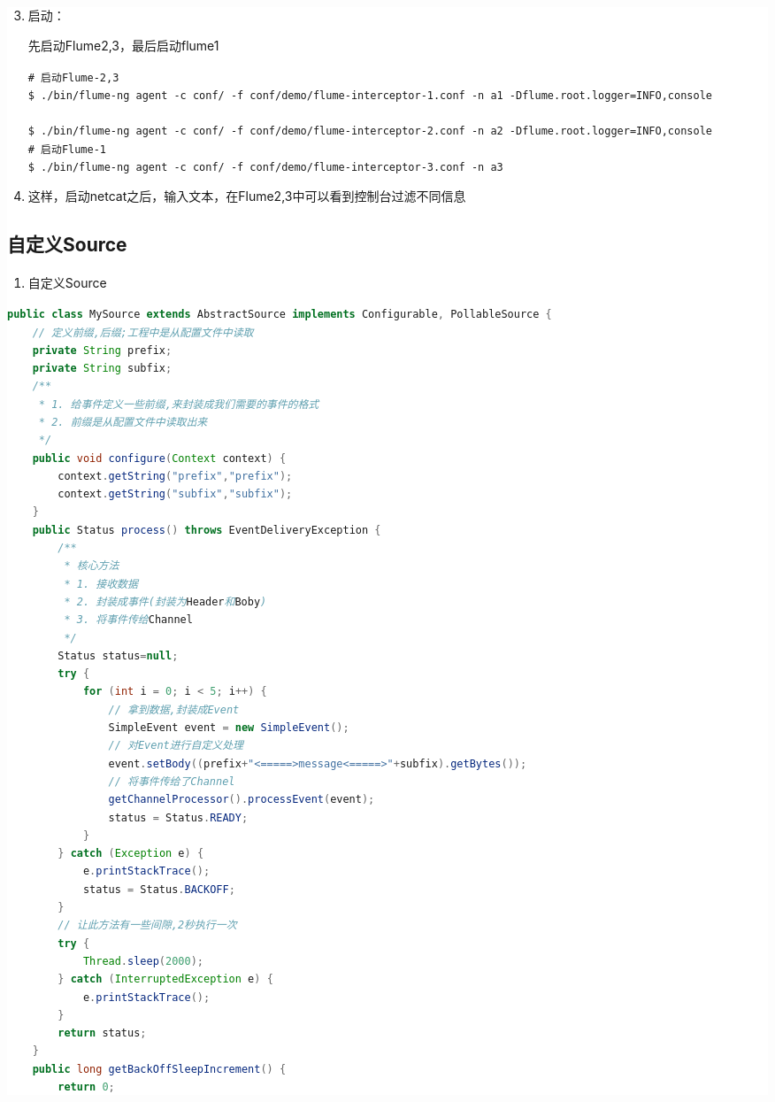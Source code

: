 3. 启动：

   先启动Flume2,3，最后启动flume1

   ```shell
   # 启动Flume-2,3
   $ ./bin/flume-ng agent -c conf/ -f conf/demo/flume-interceptor-1.conf -n a1 -Dflume.root.logger=INFO,console
   
   $ ./bin/flume-ng agent -c conf/ -f conf/demo/flume-interceptor-2.conf -n a2 -Dflume.root.logger=INFO,console
   # 启动Flume-1
   $ ./bin/flume-ng agent -c conf/ -f conf/demo/flume-interceptor-3.conf -n a3
   ```

4. 这样，启动netcat之后，输入文本，在Flume2,3中可以看到控制台过滤不同信息

## 自定义Source

1. 自定义Source

```java
public class MySource extends AbstractSource implements Configurable, PollableSource {
    // 定义前缀,后缀;工程中是从配置文件中读取
    private String prefix;
    private String subfix;
    /**
     * 1. 给事件定义一些前缀,来封装成我们需要的事件的格式
     * 2. 前缀是从配置文件中读取出来
     */
    public void configure(Context context) {
        context.getString("prefix","prefix");
        context.getString("subfix","subfix");
    }
    public Status process() throws EventDeliveryException {
        /**
         * 核心方法
         * 1. 接收数据
         * 2. 封装成事件(封装为Header和Boby)
         * 3. 将事件传给Channel
         */
        Status status=null;
        try {
            for (int i = 0; i < 5; i++) {
                // 拿到数据,封装成Event
                SimpleEvent event = new SimpleEvent();
                // 对Event进行自定义处理
                event.setBody((prefix+"<=====>message<=====>"+subfix).getBytes());
                // 将事件传给了Channel
                getChannelProcessor().processEvent(event);
                status = Status.READY;
            }
        } catch (Exception e) {
            e.printStackTrace();
            status = Status.BACKOFF;
        }
        // 让此方法有一些间隙,2秒执行一次
        try {
            Thread.sleep(2000);
        } catch (InterruptedException e) {
            e.printStackTrace();
        }
        return status;
    }
    public long getBackOffSleepIncrement() {
        return 0;
```